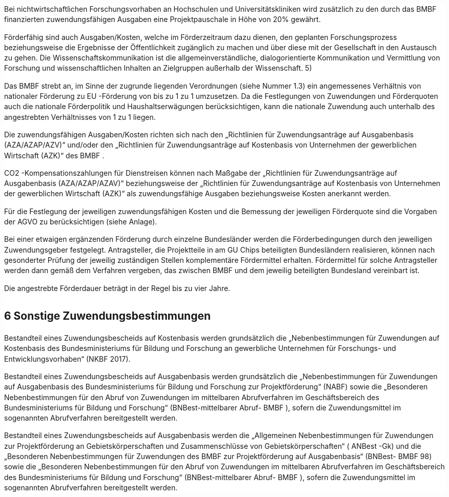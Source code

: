 Bei nichtwirtschaftlichen Forschungsvorhaben an Hochschulen und Universitätskliniken wird zusätzlich zu den durch das  BMBF  finanzierten zuwendungsfähigen Ausgaben eine Projektpauschale in Höhe von 20% gewährt. 

Förderfähig sind auch Ausgaben/Kosten, welche im Förderzeitraum dazu dienen, den geplanten Forschungsprozess beziehungsweise die Ergebnisse der Öffentlichkeit zugänglich zu machen und über diese mit der Gesellschaft in den Austausch zu gehen. Die Wissenschaftskommunikation ist die allgemeinverständliche, dialogorientierte Kommunikation und Vermittlung von Forschung und wissenschaftlichen Inhalten an Zielgruppen außerhalb der Wissenschaft.  5) 

Das  BMBF  strebt an, im Sinne der zugrunde liegenden Verordnungen (siehe Nummer 1.3) ein angemessenes Verhältnis von nationaler Förderung zu  EU  -Förderung von bis zu 1 zu 1 umzusetzen. Da die Festlegungen von Zuwendungen und Förderquoten auch die nationale Förderpolitik und Haushaltserwägungen berücksichtigen, kann die nationale Zuwendung auch unterhalb des angestrebten Verhältnisses von 1 zu 1 liegen. 

Die zuwendungsfähigen Ausgaben/Kosten richten sich nach den „Richtlinien für Zuwendungsanträge auf Ausgabenbasis (AZA/AZAP/AZV)“ und/oder den „Richtlinien für Zuwendungsanträge auf Kostenbasis von Unternehmen der gewerblichen Wirtschaft (AZK)“ des  BMBF  . 

CO2  -Kompensationszahlungen für Dienstreisen können nach Maßgabe der „Richtlinien für Zuwendungsanträge auf Ausgabenbasis (AZA/AZAP/AZAV)“ beziehungsweise der „Richtlinien für Zuwendungsanträge auf Kostenbasis von Unternehmen der gewerblichen Wirtschaft (AZK)“ als zuwendungsfähige Ausgaben beziehungsweise Kosten anerkannt werden. 

Für die Festlegung der jeweiligen zuwendungsfähigen Kosten und die Bemessung der jeweiligen Förderquote sind die Vorgaben der  AGVO  zu berücksichtigen (siehe Anlage). 

Bei einer etwaigen ergänzenden Förderung durch einzelne Bundesländer werden die Förderbedingungen durch den jeweiligen Zuwendungsgeber festgelegt. Antragsteller, die Projektteile in am GU Chips beteiligten Bundesländern realisieren, können nach gesonderter Prüfung der jeweilig zuständigen Stellen komplementäre Fördermittel erhalten. Fördermittel für solche Antragsteller werden dann gemäß dem Verfahren vergeben, das zwischen  BMBF  und dem jeweilig beteiligten Bundesland vereinbart ist. 

Die angestrebte Förderdauer beträgt in der Regel bis zu vier Jahre. 

##  6 Sonstige Zuwendungsbestimmungen 

Bestandteil eines Zuwendungsbescheids auf Kostenbasis werden grundsätzlich die „Nebenbestimmungen für Zuwendungen auf Kostenbasis des Bundesministeriums für Bildung und Forschung an gewerbliche Unternehmen für Forschungs- und Entwicklungsvorhaben“ (NKBF 2017). 

Bestandteil eines Zuwendungsbescheids auf Ausgabenbasis werden grundsätzlich die „Nebenbestimmungen für Zuwendungen auf Ausgabenbasis des Bundesministeriums für Bildung und Forschung zur Projektförderung“ (NABF) sowie die „Besonderen Nebenbestimmungen für den Abruf von Zuwendungen im mittelbaren Abrufverfahren im Geschäftsbereich des Bundesministeriums für Bildung und Forschung“ (BNBest-mittelbarer Abruf-  BMBF  ), sofern die Zuwendungsmittel im sogenannten Abrufverfahren bereitgestellt werden. 

Bestandteil eines Zuwendungsbescheids auf Ausgabenbasis werden die „Allgemeinen Nebenbestimmungen für Zuwendungen zur Projektförderung an Gebietskörperschaften und Zusammenschlüsse von Gebietskörperschaften“ (  ANBest  -Gk) und die „Besonderen Nebenbestimmungen für Zuwendungen des  BMBF  zur Projektförderung auf Ausgabenbasis“ (BNBest-  BMBF  98) sowie die „Besonderen Nebenbestimmungen für den Abruf von Zuwendungen im mittelbaren Abrufverfahren im Geschäftsbereich des Bundesministeriums für Bildung und Forschung“ (BNBest-mittelbarer Abruf-  BMBF  ), sofern die Zuwendungsmittel im sogenannten Abrufverfahren bereitgestellt werden. 

